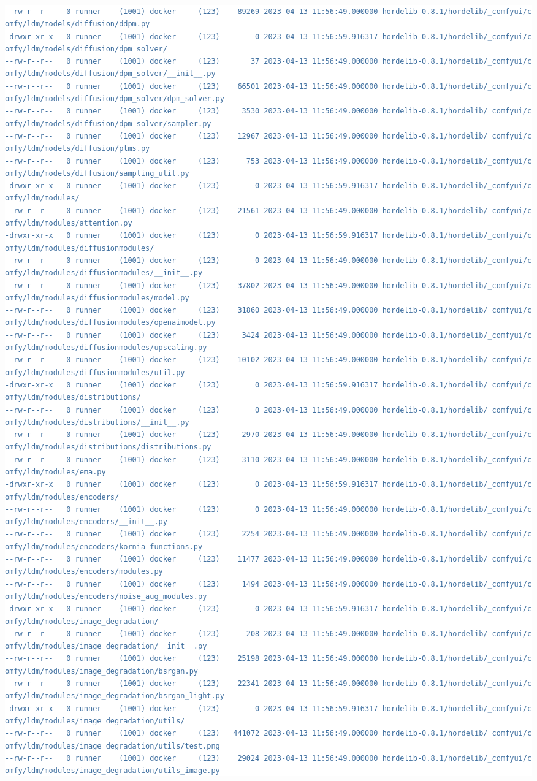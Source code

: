 ```diff
--rw-r--r--   0 runner    (1001) docker     (123)    89269 2023-04-13 11:56:49.000000 hordelib-0.8.1/hordelib/_comfyui/comfy/ldm/models/diffusion/ddpm.py
-drwxr-xr-x   0 runner    (1001) docker     (123)        0 2023-04-13 11:56:59.916317 hordelib-0.8.1/hordelib/_comfyui/comfy/ldm/models/diffusion/dpm_solver/
--rw-r--r--   0 runner    (1001) docker     (123)       37 2023-04-13 11:56:49.000000 hordelib-0.8.1/hordelib/_comfyui/comfy/ldm/models/diffusion/dpm_solver/__init__.py
--rw-r--r--   0 runner    (1001) docker     (123)    66501 2023-04-13 11:56:49.000000 hordelib-0.8.1/hordelib/_comfyui/comfy/ldm/models/diffusion/dpm_solver/dpm_solver.py
--rw-r--r--   0 runner    (1001) docker     (123)     3530 2023-04-13 11:56:49.000000 hordelib-0.8.1/hordelib/_comfyui/comfy/ldm/models/diffusion/dpm_solver/sampler.py
--rw-r--r--   0 runner    (1001) docker     (123)    12967 2023-04-13 11:56:49.000000 hordelib-0.8.1/hordelib/_comfyui/comfy/ldm/models/diffusion/plms.py
--rw-r--r--   0 runner    (1001) docker     (123)      753 2023-04-13 11:56:49.000000 hordelib-0.8.1/hordelib/_comfyui/comfy/ldm/models/diffusion/sampling_util.py
-drwxr-xr-x   0 runner    (1001) docker     (123)        0 2023-04-13 11:56:59.916317 hordelib-0.8.1/hordelib/_comfyui/comfy/ldm/modules/
--rw-r--r--   0 runner    (1001) docker     (123)    21561 2023-04-13 11:56:49.000000 hordelib-0.8.1/hordelib/_comfyui/comfy/ldm/modules/attention.py
-drwxr-xr-x   0 runner    (1001) docker     (123)        0 2023-04-13 11:56:59.916317 hordelib-0.8.1/hordelib/_comfyui/comfy/ldm/modules/diffusionmodules/
--rw-r--r--   0 runner    (1001) docker     (123)        0 2023-04-13 11:56:49.000000 hordelib-0.8.1/hordelib/_comfyui/comfy/ldm/modules/diffusionmodules/__init__.py
--rw-r--r--   0 runner    (1001) docker     (123)    37802 2023-04-13 11:56:49.000000 hordelib-0.8.1/hordelib/_comfyui/comfy/ldm/modules/diffusionmodules/model.py
--rw-r--r--   0 runner    (1001) docker     (123)    31860 2023-04-13 11:56:49.000000 hordelib-0.8.1/hordelib/_comfyui/comfy/ldm/modules/diffusionmodules/openaimodel.py
--rw-r--r--   0 runner    (1001) docker     (123)     3424 2023-04-13 11:56:49.000000 hordelib-0.8.1/hordelib/_comfyui/comfy/ldm/modules/diffusionmodules/upscaling.py
--rw-r--r--   0 runner    (1001) docker     (123)    10102 2023-04-13 11:56:49.000000 hordelib-0.8.1/hordelib/_comfyui/comfy/ldm/modules/diffusionmodules/util.py
-drwxr-xr-x   0 runner    (1001) docker     (123)        0 2023-04-13 11:56:59.916317 hordelib-0.8.1/hordelib/_comfyui/comfy/ldm/modules/distributions/
--rw-r--r--   0 runner    (1001) docker     (123)        0 2023-04-13 11:56:49.000000 hordelib-0.8.1/hordelib/_comfyui/comfy/ldm/modules/distributions/__init__.py
--rw-r--r--   0 runner    (1001) docker     (123)     2970 2023-04-13 11:56:49.000000 hordelib-0.8.1/hordelib/_comfyui/comfy/ldm/modules/distributions/distributions.py
--rw-r--r--   0 runner    (1001) docker     (123)     3110 2023-04-13 11:56:49.000000 hordelib-0.8.1/hordelib/_comfyui/comfy/ldm/modules/ema.py
-drwxr-xr-x   0 runner    (1001) docker     (123)        0 2023-04-13 11:56:59.916317 hordelib-0.8.1/hordelib/_comfyui/comfy/ldm/modules/encoders/
--rw-r--r--   0 runner    (1001) docker     (123)        0 2023-04-13 11:56:49.000000 hordelib-0.8.1/hordelib/_comfyui/comfy/ldm/modules/encoders/__init__.py
--rw-r--r--   0 runner    (1001) docker     (123)     2254 2023-04-13 11:56:49.000000 hordelib-0.8.1/hordelib/_comfyui/comfy/ldm/modules/encoders/kornia_functions.py
--rw-r--r--   0 runner    (1001) docker     (123)    11477 2023-04-13 11:56:49.000000 hordelib-0.8.1/hordelib/_comfyui/comfy/ldm/modules/encoders/modules.py
--rw-r--r--   0 runner    (1001) docker     (123)     1494 2023-04-13 11:56:49.000000 hordelib-0.8.1/hordelib/_comfyui/comfy/ldm/modules/encoders/noise_aug_modules.py
-drwxr-xr-x   0 runner    (1001) docker     (123)        0 2023-04-13 11:56:59.916317 hordelib-0.8.1/hordelib/_comfyui/comfy/ldm/modules/image_degradation/
--rw-r--r--   0 runner    (1001) docker     (123)      208 2023-04-13 11:56:49.000000 hordelib-0.8.1/hordelib/_comfyui/comfy/ldm/modules/image_degradation/__init__.py
--rw-r--r--   0 runner    (1001) docker     (123)    25198 2023-04-13 11:56:49.000000 hordelib-0.8.1/hordelib/_comfyui/comfy/ldm/modules/image_degradation/bsrgan.py
--rw-r--r--   0 runner    (1001) docker     (123)    22341 2023-04-13 11:56:49.000000 hordelib-0.8.1/hordelib/_comfyui/comfy/ldm/modules/image_degradation/bsrgan_light.py
-drwxr-xr-x   0 runner    (1001) docker     (123)        0 2023-04-13 11:56:59.916317 hordelib-0.8.1/hordelib/_comfyui/comfy/ldm/modules/image_degradation/utils/
--rw-r--r--   0 runner    (1001) docker     (123)   441072 2023-04-13 11:56:49.000000 hordelib-0.8.1/hordelib/_comfyui/comfy/ldm/modules/image_degradation/utils/test.png
--rw-r--r--   0 runner    (1001) docker     (123)    29024 2023-04-13 11:56:49.000000 hordelib-0.8.1/hordelib/_comfyui/comfy/ldm/modules/image_degradation/utils_image.py
```